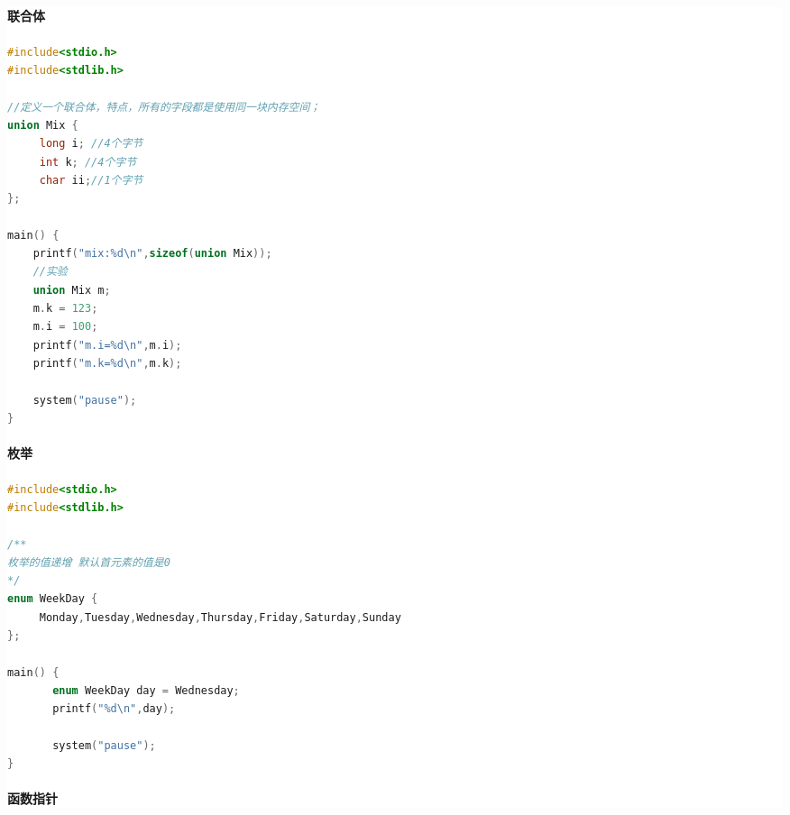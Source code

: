 

#### 联合体

```c
#include<stdio.h>
#include<stdlib.h>

//定义一个联合体，特点，所有的字段都是使用同一块内存空间； 
union Mix {
     long i; //4个字节 
     int k; //4个字节 
     char ii;//1个字节 
};

main() { 
    printf("mix:%d\n",sizeof(union Mix)); 
    //实验 
    union Mix m;
    m.k = 123;
    m.i = 100;
    printf("m.i=%d\n",m.i);         
    printf("m.k=%d\n",m.k);  
    
    system("pause");
} 

```



#### 枚举

```c
#include<stdio.h>
#include<stdlib.h>

/**
枚举的值递增 默认首元素的值是0 
*/
enum WeekDay {
     Monday,Tuesday,Wednesday,Thursday,Friday,Saturday,Sunday
};
 
main() {
       enum WeekDay day = Wednesday;
       printf("%d\n",day);
    
       system("pause");
}
```



#### 函数指针
